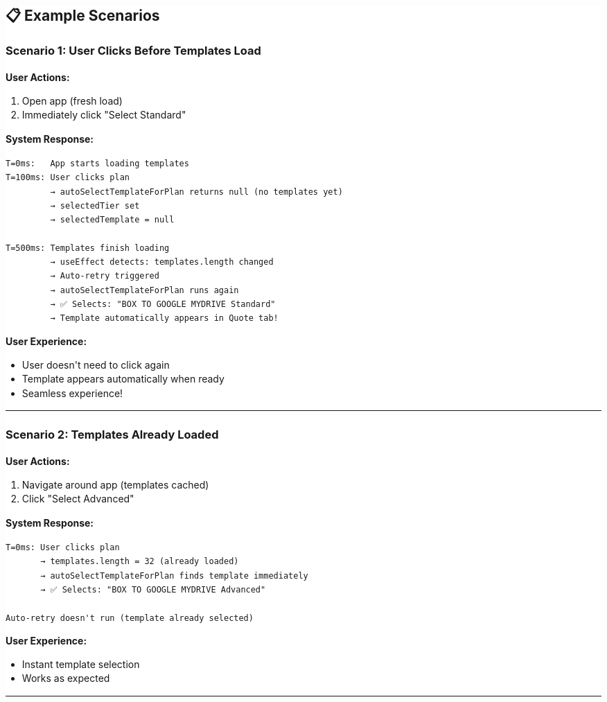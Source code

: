 
## 📋 Example Scenarios

### Scenario 1: User Clicks Before Templates Load

**User Actions:**
1. Open app (fresh load)
2. Immediately click "Select Standard"

**System Response:**
```
T=0ms:   App starts loading templates
T=100ms: User clicks plan
         → autoSelectTemplateForPlan returns null (no templates yet)
         → selectedTier set
         → selectedTemplate = null

T=500ms: Templates finish loading
         → useEffect detects: templates.length changed
         → Auto-retry triggered
         → autoSelectTemplateForPlan runs again
         → ✅ Selects: "BOX TO GOOGLE MYDRIVE Standard"
         → Template automatically appears in Quote tab!
```

**User Experience:**
- User doesn't need to click again
- Template appears automatically when ready
- Seamless experience!

---

### Scenario 2: Templates Already Loaded

**User Actions:**
1. Navigate around app (templates cached)
2. Click "Select Advanced"

**System Response:**
```
T=0ms: User clicks plan
       → templates.length = 32 (already loaded)
       → autoSelectTemplateForPlan finds template immediately
       → ✅ Selects: "BOX TO GOOGLE MYDRIVE Advanced"
       
Auto-retry doesn't run (template already selected)
```

**User Experience:**
- Instant template selection
- Works as expected

---
